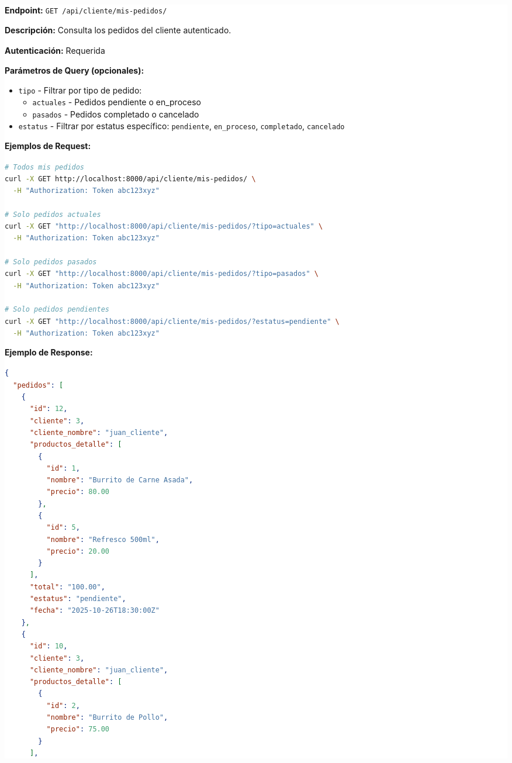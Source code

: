 **Endpoint:** `GET /api/cliente/mis-pedidos/`

**Descripción:** Consulta los pedidos del cliente autenticado.

**Autenticación:** Requerida

**Parámetros de Query (opcionales):**
- `tipo` - Filtrar por tipo de pedido:
  - `actuales` - Pedidos pendiente o en_proceso
  - `pasados` - Pedidos completado o cancelado
- `estatus` - Filtrar por estatus específico: `pendiente`, `en_proceso`, `completado`, `cancelado`

**Ejemplos de Request:**

```bash
# Todos mis pedidos
curl -X GET http://localhost:8000/api/cliente/mis-pedidos/ \
  -H "Authorization: Token abc123xyz"

# Solo pedidos actuales
curl -X GET "http://localhost:8000/api/cliente/mis-pedidos/?tipo=actuales" \
  -H "Authorization: Token abc123xyz"

# Solo pedidos pasados
curl -X GET "http://localhost:8000/api/cliente/mis-pedidos/?tipo=pasados" \
  -H "Authorization: Token abc123xyz"

# Solo pedidos pendientes
curl -X GET "http://localhost:8000/api/cliente/mis-pedidos/?estatus=pendiente" \
  -H "Authorization: Token abc123xyz"
```

**Ejemplo de Response:**
```json
{
  "pedidos": [
    {
      "id": 12,
      "cliente": 3,
      "cliente_nombre": "juan_cliente",
      "productos_detalle": [
        {
          "id": 1,
          "nombre": "Burrito de Carne Asada",
          "precio": 80.00
        },
        {
          "id": 5,
          "nombre": "Refresco 500ml",
          "precio": 20.00
        }
      ],
      "total": "100.00",
      "estatus": "pendiente",
      "fecha": "2025-10-26T18:30:00Z"
    },
    {
      "id": 10,
      "cliente": 3,
      "cliente_nombre": "juan_cliente",
      "productos_detalle": [
        {
          "id": 2,
          "nombre": "Burrito de Pollo",
          "precio": 75.00
        }
      ],
```
